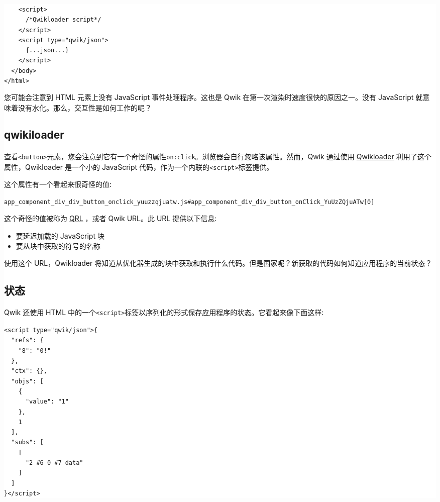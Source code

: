```
    <script>
      /*Qwikloader script*/
    </script>
    <script type="qwik/json">
      {...json...}
    </script>
  </body>
</html>

```

您可能会注意到 HTML 元素上没有 JavaScript 事件处理程序。这也是 Qwik 在第一次渲染时速度很快的原因之一。没有 JavaScript 就意味着没有水化。那么，交互性是如何工作的呢？

## qwikiloader

查看`<button>`元素，您会注意到它有一个奇怪的属性`on:click`。浏览器会自行忽略该属性。然而，Qwik 通过使用 [Qwikloader](https://qwik.builder.io/docs/advanced/qwikloader/) 利用了这个属性，Qwikloader 是一个小的 JavaScript 代码，作为一个内联的`<script>`标签提供。

这个属性有一个看起来很奇怪的值:

```
app_component_div_div_button_onclick_yuuzzqjuatw.js#app_component_div_div_button_onClick_YuUzZQjuATw[0]

```

这个奇怪的值被称为 [QRL](https://qwik.builder.io/docs/advanced/qrl/) ，或者 Qwik URL。此 URL 提供以下信息:

*   要延迟加载的 JavaScript 块
*   要从块中获取的符号的名称

使用这个 URL，Qwikloader 将知道从优化器生成的块中获取和执行什么代码。但是国家呢？新获取的代码如何知道应用程序的当前状态？

## 状态

Qwik 还使用 HTML 中的一个`<script>`标签以序列化的形式保存应用程序的状态。它看起来像下面这样:

```
<script type="qwik/json">{
  "refs": {
    "8": "0!"
  },
  "ctx": {},
  "objs": [
    {
      "value": "1"
    },
    1
  ],
  "subs": [
    [
      "2 #6 0 #7 data"
    ]
  ]
}</script>

```

